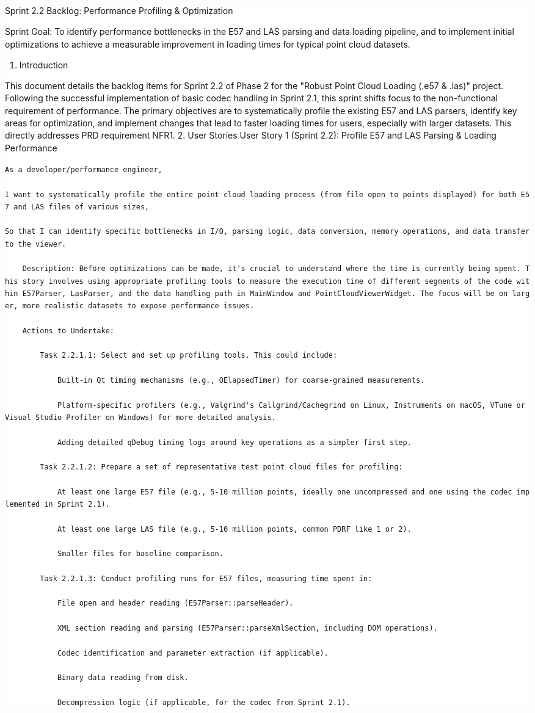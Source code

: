 Sprint 2.2 Backlog: Performance Profiling & Optimization

Sprint Goal: To identify performance bottlenecks in the E57 and LAS parsing and data loading pipeline, and to implement initial optimizations to achieve a measurable improvement in loading times for typical point cloud datasets.
1. Introduction

This document details the backlog items for Sprint 2.2 of Phase 2 for the "Robust Point Cloud Loading (.e57 & .las)" project. Following the successful implementation of basic codec handling in Sprint 2.1, this sprint shifts focus to the non-functional requirement of performance. The primary objectives are to systematically profile the existing E57 and LAS parsers, identify key areas for optimization, and implement changes that lead to faster loading times for users, especially with larger datasets. This directly addresses PRD requirement NFR1.
2. User Stories
User Story 1 (Sprint 2.2): Profile E57 and LAS Parsing & Loading Performance

    As a developer/performance engineer,

    I want to systematically profile the entire point cloud loading process (from file open to points displayed) for both E57 and LAS files of various sizes,

    So that I can identify specific bottlenecks in I/O, parsing logic, data conversion, memory operations, and data transfer to the viewer.

        Description: Before optimizations can be made, it's crucial to understand where the time is currently being spent. This story involves using appropriate profiling tools to measure the execution time of different segments of the code within E57Parser, LasParser, and the data handling path in MainWindow and PointCloudViewerWidget. The focus will be on larger, more realistic datasets to expose performance issues.

        Actions to Undertake:

            Task 2.2.1.1: Select and set up profiling tools. This could include:

                Built-in Qt timing mechanisms (e.g., QElapsedTimer) for coarse-grained measurements.

                Platform-specific profilers (e.g., Valgrind's Callgrind/Cachegrind on Linux, Instruments on macOS, VTune or Visual Studio Profiler on Windows) for more detailed analysis.

                Adding detailed qDebug timing logs around key operations as a simpler first step.

            Task 2.2.1.2: Prepare a set of representative test point cloud files for profiling:

                At least one large E57 file (e.g., 5-10 million points, ideally one uncompressed and one using the codec implemented in Sprint 2.1).

                At least one large LAS file (e.g., 5-10 million points, common PDRF like 1 or 2).

                Smaller files for baseline comparison.

            Task 2.2.1.3: Conduct profiling runs for E57 files, measuring time spent in:

                File open and header reading (E57Parser::parseHeader).

                XML section reading and parsing (E57Parser::parseXmlSection, including DOM operations).

                Codec identification and parameter extraction (if applicable).

                Binary data reading from disk.

                Decompression logic (if applicable, for the codec from Sprint 2.1).
